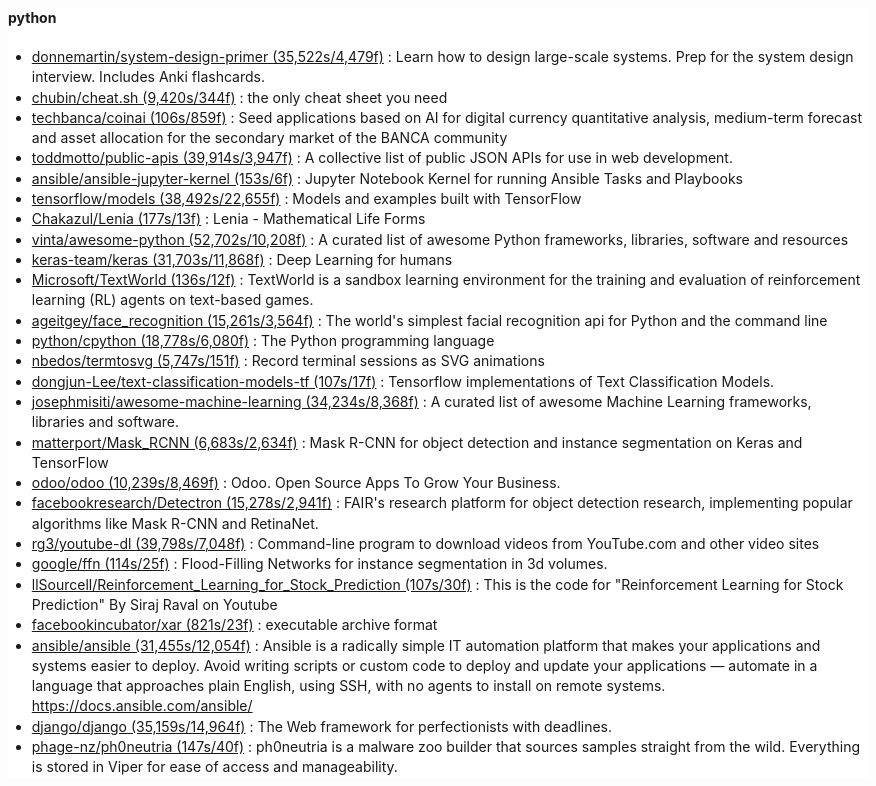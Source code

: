 #### python
* [donnemartin/system-design-primer (35,522s/4,479f)](https://github.com/donnemartin/system-design-primer) : Learn how to design large-scale systems. Prep for the system design interview. Includes Anki flashcards.
* [chubin/cheat.sh (9,420s/344f)](https://github.com/chubin/cheat.sh) : the only cheat sheet you need
* [techbanca/coinai (106s/859f)](https://github.com/techbanca/coinai) : Seed applications based on AI for digital currency quantitative analysis, medium-term forecast and asset allocation for the secondary market of the BANCA community
* [toddmotto/public-apis (39,914s/3,947f)](https://github.com/toddmotto/public-apis) : A collective list of public JSON APIs for use in web development.
* [ansible/ansible-jupyter-kernel (153s/6f)](https://github.com/ansible/ansible-jupyter-kernel) : Jupyter Notebook Kernel for running Ansible Tasks and Playbooks
* [tensorflow/models (38,492s/22,655f)](https://github.com/tensorflow/models) : Models and examples built with TensorFlow
* [Chakazul/Lenia (177s/13f)](https://github.com/Chakazul/Lenia) : Lenia - Mathematical Life Forms
* [vinta/awesome-python (52,702s/10,208f)](https://github.com/vinta/awesome-python) : A curated list of awesome Python frameworks, libraries, software and resources
* [keras-team/keras (31,703s/11,868f)](https://github.com/keras-team/keras) : Deep Learning for humans
* [Microsoft/TextWorld (136s/12f)](https://github.com/Microsoft/TextWorld) : ​TextWorld is a sandbox learning environment for the training and evaluation of reinforcement learning (RL) agents on text-based games.
* [ageitgey/face_recognition (15,261s/3,564f)](https://github.com/ageitgey/face_recognition) : The world's simplest facial recognition api for Python and the command line
* [python/cpython (18,778s/6,080f)](https://github.com/python/cpython) : The Python programming language
* [nbedos/termtosvg (5,747s/151f)](https://github.com/nbedos/termtosvg) : Record terminal sessions as SVG animations
* [dongjun-Lee/text-classification-models-tf (107s/17f)](https://github.com/dongjun-Lee/text-classification-models-tf) : Tensorflow implementations of Text Classification Models.
* [josephmisiti/awesome-machine-learning (34,234s/8,368f)](https://github.com/josephmisiti/awesome-machine-learning) : A curated list of awesome Machine Learning frameworks, libraries and software.
* [matterport/Mask_RCNN (6,683s/2,634f)](https://github.com/matterport/Mask_RCNN) : Mask R-CNN for object detection and instance segmentation on Keras and TensorFlow
* [odoo/odoo (10,239s/8,469f)](https://github.com/odoo/odoo) : Odoo. Open Source Apps To Grow Your Business.
* [facebookresearch/Detectron (15,278s/2,941f)](https://github.com/facebookresearch/Detectron) : FAIR's research platform for object detection research, implementing popular algorithms like Mask R-CNN and RetinaNet.
* [rg3/youtube-dl (39,798s/7,048f)](https://github.com/rg3/youtube-dl) : Command-line program to download videos from YouTube.com and other video sites
* [google/ffn (114s/25f)](https://github.com/google/ffn) : Flood-Filling Networks for instance segmentation in 3d volumes.
* [llSourcell/Reinforcement_Learning_for_Stock_Prediction (107s/30f)](https://github.com/llSourcell/Reinforcement_Learning_for_Stock_Prediction) : This is the code for "Reinforcement Learning for Stock Prediction" By Siraj Raval on Youtube
* [facebookincubator/xar (821s/23f)](https://github.com/facebookincubator/xar) : executable archive format
* [ansible/ansible (31,455s/12,054f)](https://github.com/ansible/ansible) : Ansible is a radically simple IT automation platform that makes your applications and systems easier to deploy. Avoid writing scripts or custom code to deploy and update your applications — automate in a language that approaches plain English, using SSH, with no agents to install on remote systems. https://docs.ansible.com/ansible/
* [django/django (35,159s/14,964f)](https://github.com/django/django) : The Web framework for perfectionists with deadlines.
* [phage-nz/ph0neutria (147s/40f)](https://github.com/phage-nz/ph0neutria) : ph0neutria is a malware zoo builder that sources samples straight from the wild. Everything is stored in Viper for ease of access and manageability.
